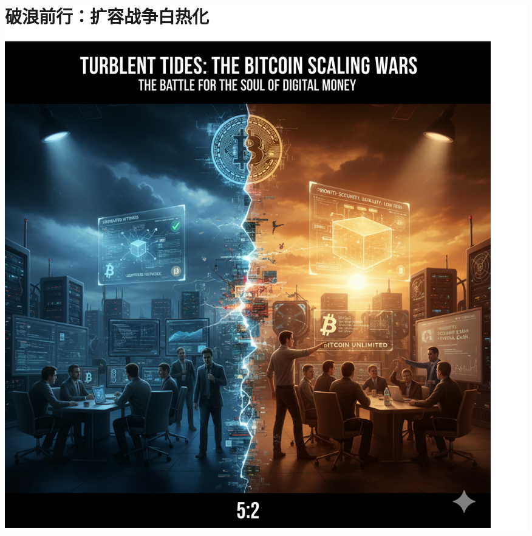 # 破浪前行：扩容战争白热化

<picture>
  <source srcset="../img_webp/22.webp" type="image/webp">
  <img src="../img/22.png" alt="破浪前行：扩容战争白热化" loading="lazy" width="800">
</picture>
